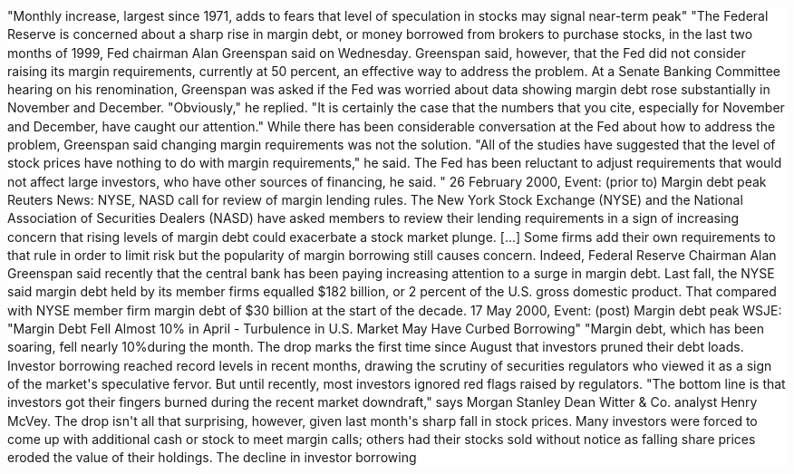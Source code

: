 "Monthly increase, largest since 1971, adds to fears that
level of speculation in stocks may signal near-term peak"
"The Federal Reserve is concerned about
a sharp rise in margin debt, or money borrowed from brokers to
purchase stocks, in the last two months of 1999, Fed chairman Alan
Greenspan said on Wednesday. Greenspan said, however, that the Fed
did not consider raising its margin requirements, currently at 50
percent, an effective way to address the problem.
At a Senate Banking Committee hearing on
his renomination, Greenspan was asked if the Fed was worried about
data showing margin debt rose substantially in November and
December.
"Obviously," he replied. "It is
certainly the case that the numbers that you cite, especially
for November and December, have caught our attention."
While there has been considerable
conversation at the Fed about how to address the problem, Greenspan
said changing margin requirements was not the solution.
"All of the studies have suggested
that the level of stock prices have nothing to do with margin
requirements," he said. The Fed has been reluctant to adjust
requirements that would not affect large investors, who have
other sources of financing, he said. "
26 February 2000,
Event: (prior to) Margin debt peak
Reuters News: NYSE,
NASD call for review of margin lending rules.
The New York Stock Exchange (NYSE) and
the National Association of Securities Dealers (NASD) have asked
members to review their lending requirements in a sign of increasing
concern that rising levels of margin debt could exacerbate a stock
market plunge. [...]
Some firms add their own requirements to
that rule in order to limit risk but the popularity of margin
borrowing still causes concern. Indeed, Federal Reserve Chairman
Alan Greenspan said recently that the central bank has been paying
increasing attention to a surge in margin debt.
Last fall, the NYSE said margin debt
held by its member firms equalled $182 billion, or 2 percent of the
U.S. gross domestic product. That compared with NYSE member firm
margin debt of $30 billion at the start of the decade.
17 May 2000, Event:
(post) Margin debt peak
WSJE:
"Margin Debt Fell Almost 10% in April - Turbulence in U.S. Market May
Have Curbed Borrowing"
"Margin debt, which has been
soaring, fell nearly 10%during the month. The drop marks the first
time since August that investors pruned their debt loads. Investor
borrowing reached record levels in recent months, drawing the
scrutiny of securities regulators who viewed it as a sign of the
market's speculative fervor.
But until recently, most investors
ignored red flags raised by regulators.
"The bottom line is that investors
got their fingers burned during the recent market downdraft,"
says Morgan Stanley Dean Witter & Co. analyst Henry McVey.
The drop isn't all that surprising,
however, given last month's sharp fall in stock prices.
Many investors were forced to come up
with additional cash or stock to meet margin calls; others had their
stocks sold without notice as falling share prices eroded the value
of their holdings.
The decline in investor borrowing